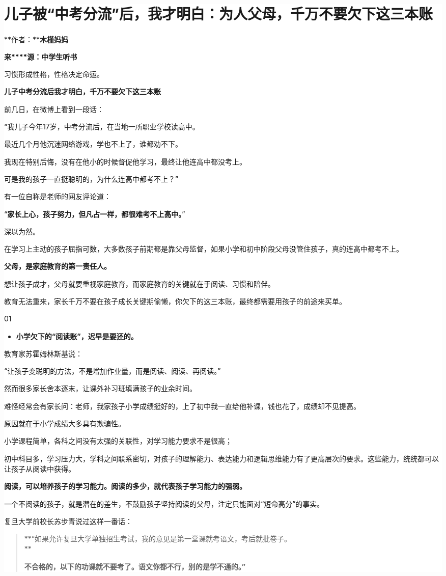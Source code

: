 # 儿子被“中考分流”后，我才明白：为人父母，千万不要欠下这三本账

**作者：****木槿妈妈**

**来****源：中学生听书**

习惯形成性格，性格决定命运。

**儿子中考分流后我才明白，千万不要欠下这三本账**

前几日，在微博上看到一段话：

“我儿子今年17岁，中考分流后，在当地一所职业学校读高中。

最近几个月他沉迷网络游戏，学也不上了，谁都劝不下。

我现在特别后悔，没有在他小的时候督促他学习，最终让他连高中都没考上。

可是我的孩子一直挺聪明的，为什么连高中都考不上？”

有一位自称是老师的网友评论道：

“**家长上心，孩子努力，但凡占一样，都很难考不上高中。**”

深以为然。

在学习上主动的孩子屈指可数，大多数孩子前期都是靠父母监督，如果小学和初中阶段父母没管住孩子，真的连高中都考不上。

**父母，是家庭教育的第一责任人。**

想让孩子成才，父母就要重视家庭教育，而家庭教育的关键就在于阅读、习惯和陪伴。

教育无法重来，家长千万不要在孩子成长关键期偷懒，你欠下的这三本账，最终都需要用孩子的前途来买单。

01

*   **小学欠下的“阅读账”，迟早是要还的。**
    

教育家苏霍姆林斯基说：

“让孩子变聪明的方法，不是增加作业量，而是阅读、阅读、再阅读。”

然而很多家长舍本逐末，让课外补习班填满孩子的业余时间。

难怪经常会有家长问：老师，我家孩子小学成绩挺好的，上了初中我一直给他补课，钱也花了，成绩却不见提高。

原因就在于小学成绩大多具有欺骗性。

小学课程简单，各科之间没有太强的关联性，对学习能力要求不是很高；

初中科目多，学习压力大，学科之间联系密切，对孩子的理解能力、表达能力和逻辑思维能力有了更高层次的要求。这些能力，统统都可以让孩子从阅读中获得。

**阅读，可以培养孩子的学习能力。阅读的多少，就代表孩子学习能力的强弱。**

一个不阅读的孩子，就是潜在的差生，不鼓励孩子坚持阅读的父母，注定只能面对“短命高分”的事实。

复旦大学前校长苏步青说过这样一番话：

> **“如果允许复旦大学单独招生考试，我的意见是第一堂课就考语文，考后就批卷子。  
> **
> 
> **不合格的，以下的功课就不要考了。语文你都不行，别的是学不通的。”**
